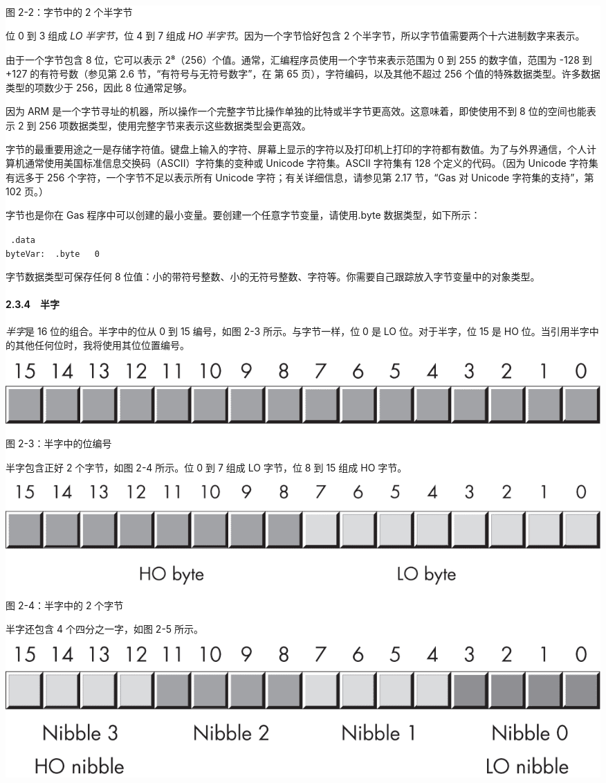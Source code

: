 图 2-2：字节中的 2 个半字节

位 0 到 3 组成 *LO 半字节*，位 4 到 7 组成 *HO 半字节*。因为一个字节恰好包含 2 个半字节，所以字节值需要两个十六进制数字来表示。

由于一个字节包含 8 位，它可以表示 2⁸（256）个值。通常，汇编程序员使用一个字节来表示范围为 0 到 255 的数字值，范围为 -128 到 +127 的有符号数（参见第 2.6 节，“有符号与无符号数字”，在 第 65 页），字符编码，以及其他不超过 256 个值的特殊数据类型。许多数据类型的项数少于 256，因此 8 位通常足够。

因为 ARM 是一个字节寻址的机器，所以操作一个完整字节比操作单独的比特或半字节更高效。这意味着，即使使用不到 8 位的空间也能表示 2 到 256 项数据类型，使用完整字节来表示这些数据类型会更高效。

字节的最重要用途之一是存储字符值。键盘上输入的字符、屏幕上显示的字符以及打印机上打印的字符都有数值。为了与外界通信，个人计算机通常使用美国标准信息交换码（ASCII）字符集的变种或 Unicode 字符集。ASCII 字符集有 128 个定义的代码。（因为 Unicode 字符集有远多于 256 个字符，一个字节不足以表示所有 Unicode 字符；有关详细信息，请参见第 2.17 节，“Gas 对 Unicode 字符集的支持”，第 102 页。）

字节也是你在 Gas 程序中可以创建的最小变量。要创建一个任意字节变量，请使用.byte 数据类型，如下所示：

```
 .data
byteVar:  .byte   0
```

字节数据类型可保存任何 8 位值：小的带符号整数、小的无符号整数、字符等。你需要自己跟踪放入字节变量中的对象类型。

#### 2.3.4 半字

*半字*是 16 位的组合。半字中的位从 0 到 15 编号，如图 2-3 所示。与字节一样，位 0 是 LO 位。对于半字，位 15 是 HO 位。当引用半字中的其他任何位时，我将使用其位位置编号。

![](img/Figure2-3.jpg)

图 2-3：半字中的位编号

半字包含正好 2 个字节，如图 2-4 所示。位 0 到 7 组成 LO 字节，位 8 到 15 组成 HO 字节。

![](img/Figure2-4.jpg)

图 2-4：半字中的 2 个字节

半字还包含 4 个四分之一字，如图 2-5 所示。

![](img/Figure2-5.jpg)

